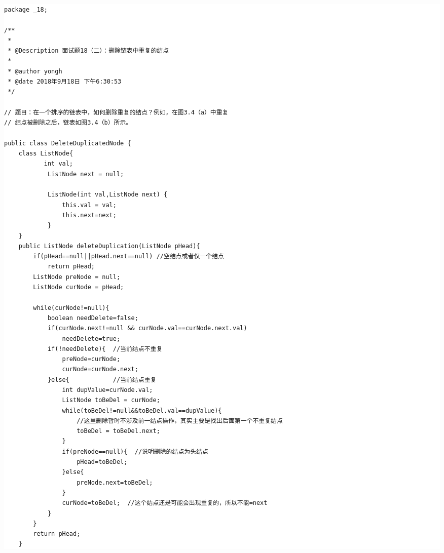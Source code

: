     
    
    package _18;
    
    /**
     * 
     * @Description 面试题18（二）：删除链表中重复的结点
     *
     * @author yongh
     * @date 2018年9月18日 下午6:30:53
     */
    
    // 题目：在一个排序的链表中，如何删除重复的结点？例如，在图3.4（a）中重复
    // 结点被删除之后，链表如图3.4（b）所示。
    
    public class DeleteDuplicatedNode {
    	class ListNode{
    		   int val;
    		    ListNode next = null;
    
    		    ListNode(int val,ListNode next) {
    		        this.val = val;
    		        this.next=next;
    		    }
    	}
        public ListNode deleteDuplication(ListNode pHead){
            if(pHead==null||pHead.next==null) //空结点或者仅一个结点
                return pHead;
            ListNode preNode = null;
            ListNode curNode = pHead;
            
            while(curNode!=null){
                boolean needDelete=false;
                if(curNode.next!=null && curNode.val==curNode.next.val)
                    needDelete=true;
                if(!needDelete){  //当前结点不重复
                    preNode=curNode;
                    curNode=curNode.next;
                }else{            //当前结点重复
                    int dupValue=curNode.val;
                    ListNode toBeDel = curNode;
                    while(toBeDel!=null&&toBeDel.val==dupValue){
                        //这里删除暂时不涉及前一结点操作，其实主要是找出后面第一个不重复结点
                        toBeDel = toBeDel.next;
                    }
                    if(preNode==null){  //说明删除的结点为头结点
                        pHead=toBeDel;
                    }else{
                        preNode.next=toBeDel;
                    }
                    curNode=toBeDel;  //这个结点还是可能会出现重复的，所以不能=next
                }
            }
            return pHead;
        }
    	